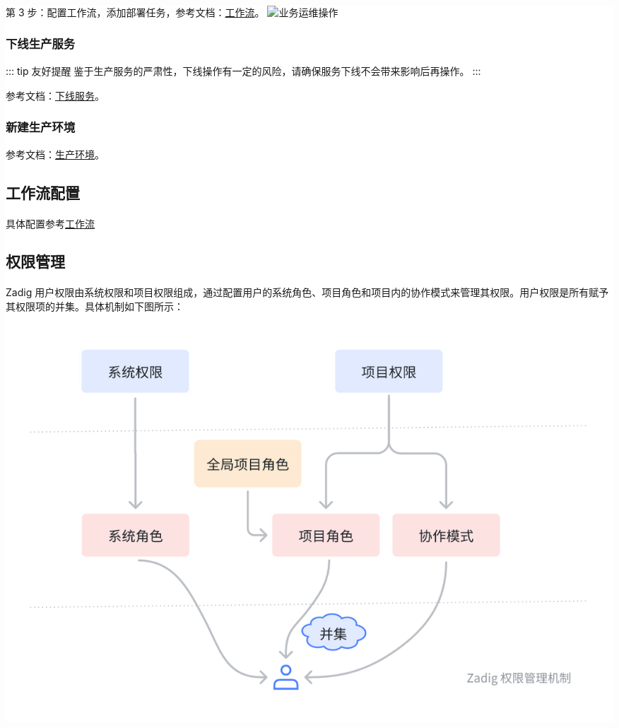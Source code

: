 第 3 步：配置工作流，添加部署任务，参考文档：[工作流](/Zadig%20v3.0/project/workflow-jobs/#部署任务)。
![业务运维操作](../../_images/daily_admin_11.png)

### 下线生产服务

::: tip 友好提醒
鉴于生产服务的严肃性，下线操作有一定的风险，请确保服务下线不会带来影响后再操作。
:::

参考文档：[下线服务](/Zadig%20v3.0/project/workflow-jobs/#下线服务)。

### 新建生产环境

参考文档：[生产环境](/Zadig%20v3.0/project/env/release/#新建环境)。

## 工作流配置

具体配置参考[工作流](/Zadig%20v3.0/project/workflow-overview/)

## 权限管理

Zadig 用户权限由系统权限和项目权限组成，通过配置用户的系统角色、项目角色和项目内的协作模式来管理其权限。用户权限是所有赋予其权限项的并集。具体机制如下图所示：

![权限管理机制](../../_images/permission_management_mechanism_300.png)
